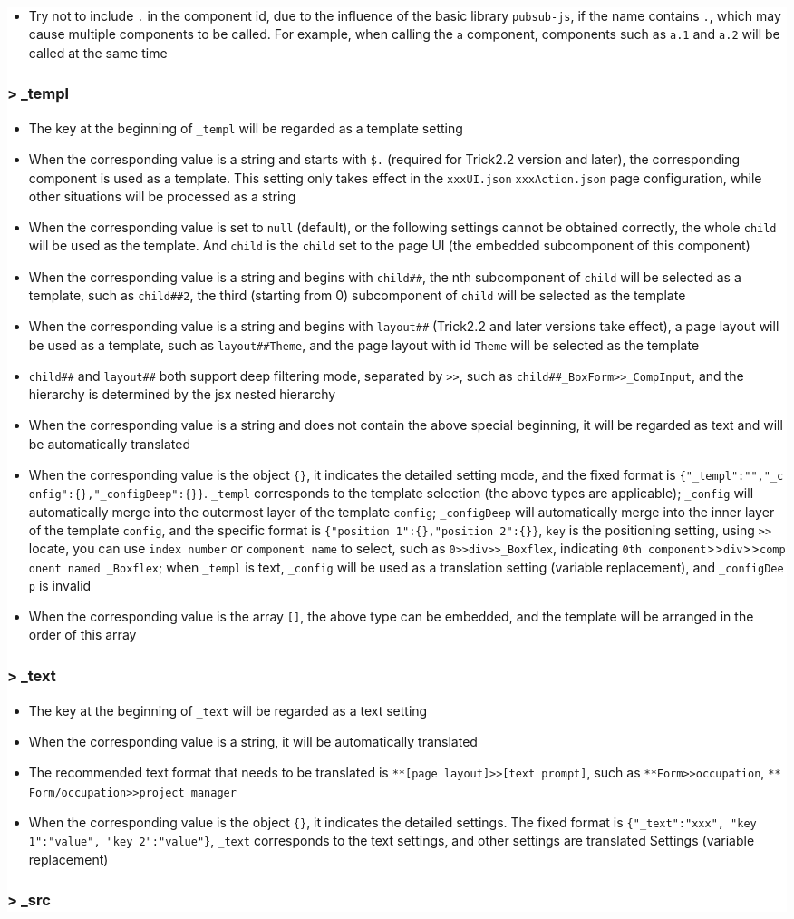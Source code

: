 - Try not to include `.` in the component id, due to the influence of the basic library `pubsub-js`, if the name contains `.`, which may cause multiple components to be called. For example, when calling the `a` component, components such as `a.1` and `a.2` will be called at the same time

### > _templ

- The key at the beginning of `_templ` will be regarded as a template setting

- When the corresponding value is a string and starts with `$.` (required for Trick2.2 version and later), the corresponding component is used as a template. This setting only takes effect in the `xxxUI.json` `xxxAction.json` page configuration, while other situations will be processed as a string

- When the corresponding value is set to `null` (default), or the following settings cannot be obtained correctly, the whole `child` will be used as the template. And  `child` is the `child` set to the page UI (the embedded subcomponent of this component)

- When the corresponding value is a string and begins with `child##`, the nth subcomponent of `child` will be selected as a template, such as `child##2`, the third (starting from 0) subcomponent of `child` will be selected as the template

- When the corresponding value is a string and begins with `layout##` (Trick2.2 and later versions take effect), a page layout will be used as a template, such as `layout##Theme`, and the page layout with id  `Theme` will be selected as the template
- `child##` and `layout##` both support deep filtering mode, separated by `>>`, such as `child##_BoxForm>>_CompInput`, and the hierarchy is determined by the jsx nested hierarchy

- When the corresponding value is a string and does not contain the above special beginning, it will be regarded as text and will be automatically translated

- When the corresponding value is the object `{}`, it indicates the detailed setting mode, and the fixed format is `{"_templ":"","_config":{},"_configDeep":{}}`. `_templ` corresponds to the template selection (the above types are applicable); `_config` will automatically merge into the outermost layer of the template `config`; `_configDeep` will automatically merge into the inner layer of the template `config`, and the specific format is `{"position 1":{},"position 2":{}}`, `key` is the positioning setting, using `>>` locate, you can use `index number` or `component name` to select, such as `0>>div>>_Boxflex`, indicating `0th component`>>`div`>>`component named _Boxflex`; when `_templ` is text, `_config` will be used as a translation setting (variable replacement), and `_configDeep` is invalid

- When the corresponding value is the array `[]`, the above type can be embedded, and the template will be arranged in the order of this array

### > _text

- The key at the beginning of `_text` will be regarded as a text setting

- When the corresponding value is a string, it will be automatically translated

- The recommended text format that needs to be translated is `**[page layout]>>[text prompt]`, such as `**Form>>occupation`, `**Form/occupation>>project manager`

- When the corresponding value is the object `{}`, it indicates the detailed settings. The fixed format is `{"_text":"xxx", "key 1":"value", "key 2":"value"}`, `_text` corresponds to the text settings, and other settings are translated Settings (variable replacement)

### > _src
